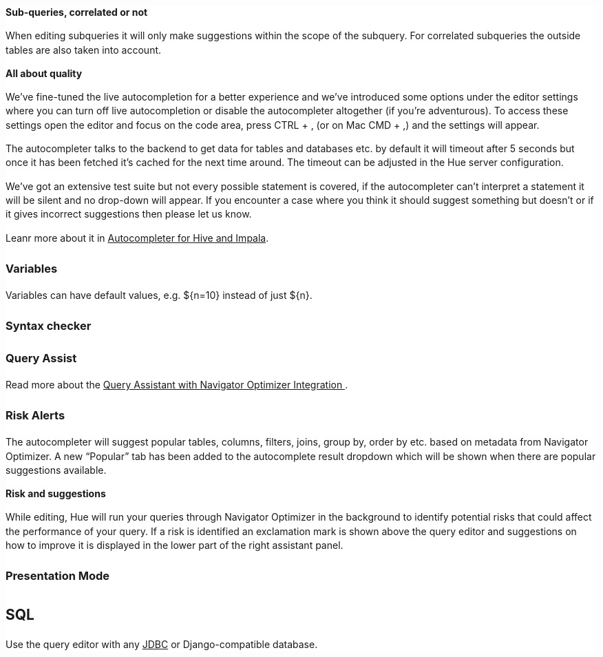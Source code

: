 
**Sub-queries, correlated or not**

When editing subqueries it will only make suggestions within the scope of the subquery. For correlated subqueries the outside tables are also taken into account.

**All about quality**

We’ve fine-tuned the live autocompletion for a better experience and we’ve introduced some options under the editor settings where you can turn off live autocompletion or disable the autocompleter altogether (if you’re adventurous). To access these settings open the editor and focus on the code area, press CTRL + , (or on Mac CMD + ,) and the settings will appear.

The autocompleter talks to the backend to get data for tables and databases etc. by default it will timeout after 5 seconds but once it has been fetched it’s cached for the next time around. The timeout can be adjusted in the Hue server configuration.

We’ve got an extensive test suite but not every possible statement is covered, if the autocompleter can’t interpret a statement it will be silent and no drop-down will appear. If you encounter a case where you think it should suggest something but doesn’t or if it gives incorrect suggestions then please let us know.

Leanr more about it in [Autocompleter for Hive and Impala](http://gethue.com/brand-new-autocompleter-for-hive-and-impala/).

### Variables
Variables can have default values, e.g. ${n=10} instead of just ${n}.

### Syntax checker
### Query Assist

Read more about the [Query Assistant with Navigator Optimizer Integration
](https://blog.cloudera.com/blog/2017/08/new-in-cloudera-enterprise-5-12-hue-4-interface-and-query-assistant/).


### Risk Alerts

The autocompleter will suggest popular tables, columns, filters, joins, group by, order by etc. based on metadata from Navigator Optimizer. A new “Popular” tab has been added to the autocomplete result dropdown which will be shown when there are popular suggestions available.

**Risk and suggestions**

While editing, Hue will run your queries through Navigator Optimizer in the background to identify potential risks that could affect the performance of your query. If a risk is identified an exclamation mark is shown above the query editor and suggestions on how to improve it is displayed in the lower part of the right assistant panel.

### Presentation Mode

## SQL

Use the query editor with any [JDBC](http://gethue.com/custom-sql-query-editors/) or Django-compatible database.
